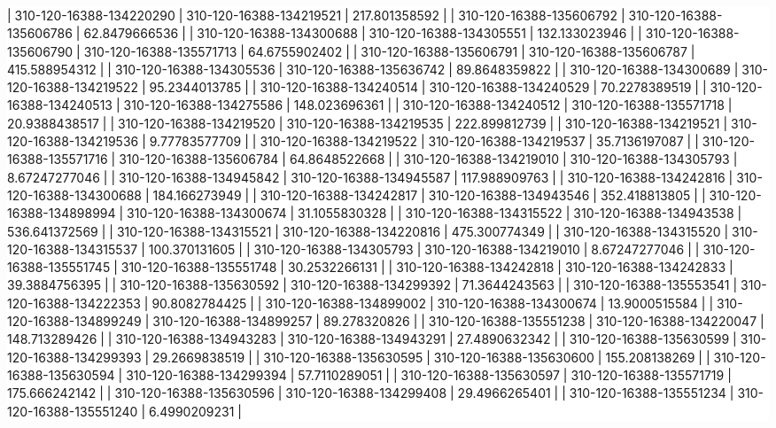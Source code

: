 | 310-120-16388-134220290 | 310-120-16388-134219521 | 217.801358592 |
| 310-120-16388-135606792 | 310-120-16388-135606786 | 62.8479666536 |
| 310-120-16388-134300688 | 310-120-16388-134305551 | 132.133023946 |
| 310-120-16388-135606790 | 310-120-16388-135571713 | 64.6755902402 |
| 310-120-16388-135606791 | 310-120-16388-135606787 | 415.588954312 |
| 310-120-16388-134305536 | 310-120-16388-135636742 | 89.8648359822 |
| 310-120-16388-134300689 | 310-120-16388-134219522 | 95.2344013785 |
| 310-120-16388-134240514 | 310-120-16388-134240529 | 70.2278389519 |
| 310-120-16388-134240513 | 310-120-16388-134275586 | 148.023696361 |
| 310-120-16388-134240512 | 310-120-16388-135571718 | 20.9388438517 |
| 310-120-16388-134219520 | 310-120-16388-134219535 | 222.899812739 |
| 310-120-16388-134219521 | 310-120-16388-134219536 | 9.77783577709 |
| 310-120-16388-134219522 | 310-120-16388-134219537 | 35.7136197087 |
| 310-120-16388-135571716 | 310-120-16388-135606784 | 64.8648522668 |
| 310-120-16388-134219010 | 310-120-16388-134305793 | 8.67247277046 |
| 310-120-16388-134945842 | 310-120-16388-134945587 | 117.988909763 |
| 310-120-16388-134242816 | 310-120-16388-134300688 | 184.166273949 |
| 310-120-16388-134242817 | 310-120-16388-134943546 | 352.418813805 |
| 310-120-16388-134898994 | 310-120-16388-134300674 | 31.1055830328 |
| 310-120-16388-134315522 | 310-120-16388-134943538 | 536.641372569 |
| 310-120-16388-134315521 | 310-120-16388-134220816 | 475.300774349 |
| 310-120-16388-134315520 | 310-120-16388-134315537 | 100.370131605 |
| 310-120-16388-134305793 | 310-120-16388-134219010 | 8.67247277046 |
| 310-120-16388-135551745 | 310-120-16388-135551748 | 30.2532266131 |
| 310-120-16388-134242818 | 310-120-16388-134242833 | 39.3884756395 |
| 310-120-16388-135630592 | 310-120-16388-134299392 | 71.3644243563 |
| 310-120-16388-135553541 | 310-120-16388-134222353 | 90.8082784425 |
| 310-120-16388-134899002 | 310-120-16388-134300674 | 13.9000515584 |
| 310-120-16388-134899249 | 310-120-16388-134899257 | 89.278320826 |
| 310-120-16388-135551238 | 310-120-16388-134220047 | 148.713289426 |
| 310-120-16388-134943283 | 310-120-16388-134943291 | 27.4890632342 |
| 310-120-16388-135630599 | 310-120-16388-134299393 | 29.2669838519 |
| 310-120-16388-135630595 | 310-120-16388-135630600 | 155.208138269 |
| 310-120-16388-135630594 | 310-120-16388-134299394 | 57.7110289051 |
| 310-120-16388-135630597 | 310-120-16388-135571719 | 175.666242142 |
| 310-120-16388-135630596 | 310-120-16388-134299408 | 29.4966265401 |
| 310-120-16388-135551234 | 310-120-16388-135551240 | 6.4990209231 |